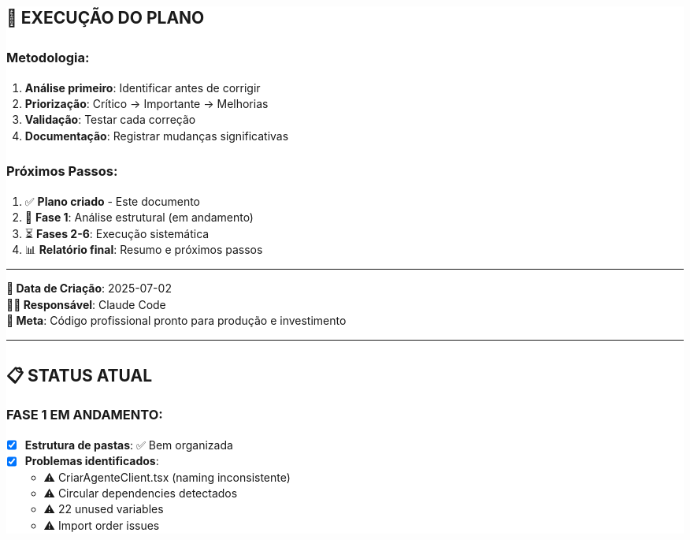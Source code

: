 
## 🚀 EXECUÇÃO DO PLANO

### Metodologia:
1. **Análise primeiro**: Identificar antes de corrigir
2. **Priorização**: Crítico → Importante → Melhorias
3. **Validação**: Testar cada correção
4. **Documentação**: Registrar mudanças significativas

### Próximos Passos:
1. ✅ **Plano criado** - Este documento
2. 🔄 **Fase 1**: Análise estrutural (em andamento)
3. ⏳ **Fases 2-6**: Execução sistemática
4. 📊 **Relatório final**: Resumo e próximos passos

---

**📅 Data de Criação**: 2025-07-02  
**👨‍💻 Responsável**: Claude Code  
**🎯 Meta**: Código profissional pronto para produção e investimento

---

## 📋 STATUS ATUAL

### FASE 1 EM ANDAMENTO:
- [x] **Estrutura de pastas**: ✅ Bem organizada
- [x] **Problemas identificados**: 
  - ⚠️ CriarAgenteClient.tsx (naming inconsistente)
  - ⚠️ Circular dependencies detectados
  - ⚠️ 22 unused variables
  - ⚠️ Import order issues